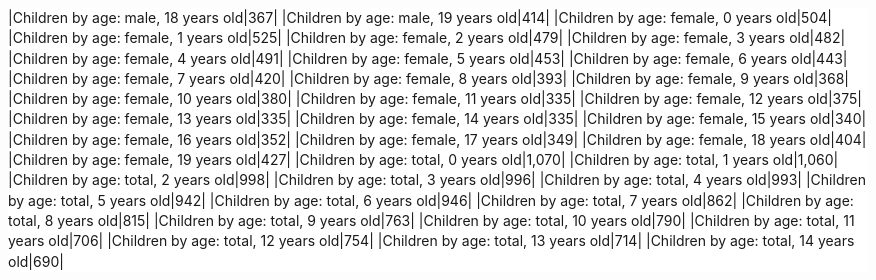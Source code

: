 |Children by age: male, 18 years old|367|
|Children by age: male, 19 years old|414|
|Children by age: female, 0 years old|504|
|Children by age: female, 1 years old|525|
|Children by age: female, 2 years old|479|
|Children by age: female, 3 years old|482|
|Children by age: female, 4 years old|491|
|Children by age: female, 5 years old|453|
|Children by age: female, 6 years old|443|
|Children by age: female, 7 years old|420|
|Children by age: female, 8 years old|393|
|Children by age: female, 9 years old|368|
|Children by age: female, 10 years old|380|
|Children by age: female, 11 years old|335|
|Children by age: female, 12 years old|375|
|Children by age: female, 13 years old|335|
|Children by age: female, 14 years old|335|
|Children by age: female, 15 years old|340|
|Children by age: female, 16 years old|352|
|Children by age: female, 17 years old|349|
|Children by age: female, 18 years old|404|
|Children by age: female, 19 years old|427|
|Children by age: total, 0 years old|1,070|
|Children by age: total, 1 years old|1,060|
|Children by age: total, 2 years old|998|
|Children by age: total, 3 years old|996|
|Children by age: total, 4 years old|993|
|Children by age: total, 5 years old|942|
|Children by age: total, 6 years old|946|
|Children by age: total, 7 years old|862|
|Children by age: total, 8 years old|815|
|Children by age: total, 9 years old|763|
|Children by age: total, 10 years old|790|
|Children by age: total, 11 years old|706|
|Children by age: total, 12 years old|754|
|Children by age: total, 13 years old|714|
|Children by age: total, 14 years old|690|